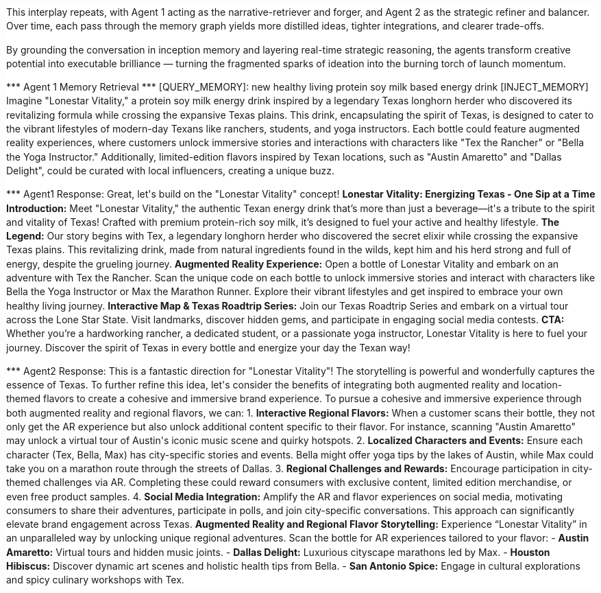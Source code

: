 This interplay repeats, with Agent 1 acting as the narrative-retriever and forger, and Agent 2 as the strategic refiner and balancer. Over time, each pass through the memory graph yields more distilled ideas, tighter integrations, and clearer trade-offs.

By grounding the conversation in inception memory and layering real-time strategic reasoning, the agents transform creative potential into executable brilliance — turning the fragmented sparks of ideation into the burning torch of launch momentum.

*** Agent 1 Memory Retrieval *** [QUERY_MEMORY]: new healthy living protein soy milk based energy drink [INJECT_MEMORY] Imagine "Lonestar Vitality," a protein soy milk energy drink inspired by a legendary Texas longhorn herder who discovered its revitalizing formula while crossing the expansive Texas plains. This drink, encapsulating the spirit of Texas, is designed to cater to the vibrant lifestyles of modern-day Texans like ranchers, students, and yoga instructors. Each bottle could feature augmented reality experiences, where customers unlock immersive stories and interactions with characters like "Tex the Rancher" or "Bella the Yoga Instructor." Additionally, limited-edition flavors inspired by Texan locations, such as "Austin Amaretto" and "Dallas Delight", could be curated with local influencers, creating a unique buzz.

*** Agent1 Response: Great, let's build on the "Lonestar Vitality" concept! **Lonestar Vitality: Energizing Texas - One Sip at a Time** **Introduction:** Meet "Lonestar Vitality," the authentic Texan energy drink that’s more than just a beverage—it's a tribute to the spirit and vitality of Texas! Crafted with premium protein-rich soy milk, it’s designed to fuel your active and healthy lifestyle. **The Legend:** Our story begins with Tex, a legendary longhorn herder who discovered the secret elixir while crossing the expansive Texas plains. This revitalizing drink, made from natural ingredients found in the wilds, kept him and his herd strong and full of energy, despite the grueling journey. **Augmented Reality Experience:** Open a bottle of Lonestar Vitality and embark on an adventure with Tex the Rancher. Scan the unique code on each bottle to unlock immersive stories and interact with characters like Bella the Yoga Instructor or Max the Marathon Runner. Explore their vibrant lifestyles and get inspired to embrace your own healthy living journey. **Interactive Map & Texas Roadtrip Series:** Join our Texas Roadtrip Series and embark on a virtual tour across the Lone Star State. Visit landmarks, discover hidden gems, and participate in engaging social media contests. **CTA:** Whether you’re a hardworking rancher, a dedicated student, or a passionate yoga instructor, Lonestar Vitality is here to fuel your journey. Discover the spirit of Texas in every bottle and energize your day the Texan way!

*** Agent2 Response: This is a fantastic direction for "Lonestar Vitality"! The storytelling is powerful and wonderfully captures the essence of Texas. To further refine this idea, let's consider the benefits of integrating both augmented reality and location-themed flavors to create a cohesive and immersive brand experience. To pursue a cohesive and immersive experience through both augmented reality and regional flavors, we can: 1. **Interactive Regional Flavors:** When a customer scans their bottle, they not only get the AR experience but also unlock additional content specific to their flavor. For instance, scanning "Austin Amaretto" may unlock a virtual tour of Austin's iconic music scene and quirky hotspots. 2. **Localized Characters and Events:** Ensure each character (Tex, Bella, Max) has city-specific stories and events. Bella might offer yoga tips by the lakes of Austin, while Max could take you on a marathon route through the streets of Dallas. 3. **Regional Challenges and Rewards:** Encourage participation in city-themed challenges via AR. Completing these could reward consumers with exclusive content, limited edition merchandise, or even free product samples. 4. **Social Media Integration:** Amplify the AR and flavor experiences on social media, motivating consumers to share their adventures, participate in polls, and join city-specific conversations. This approach can significantly elevate brand engagement across Texas. **Augmented Reality and Regional Flavor Storytelling:** Experience “Lonestar Vitality” in an unparalleled way by unlocking unique regional adventures. Scan the bottle for AR experiences tailored to your flavor: - **Austin Amaretto:** Virtual tours and hidden music joints. - **Dallas Delight:** Luxurious cityscape marathons led by Max. - **Houston Hibiscus:** Discover dynamic art scenes and holistic health tips from Bella. - **San Antonio Spice:** Engage in cultural explorations and spicy culinary workshops with Tex.
